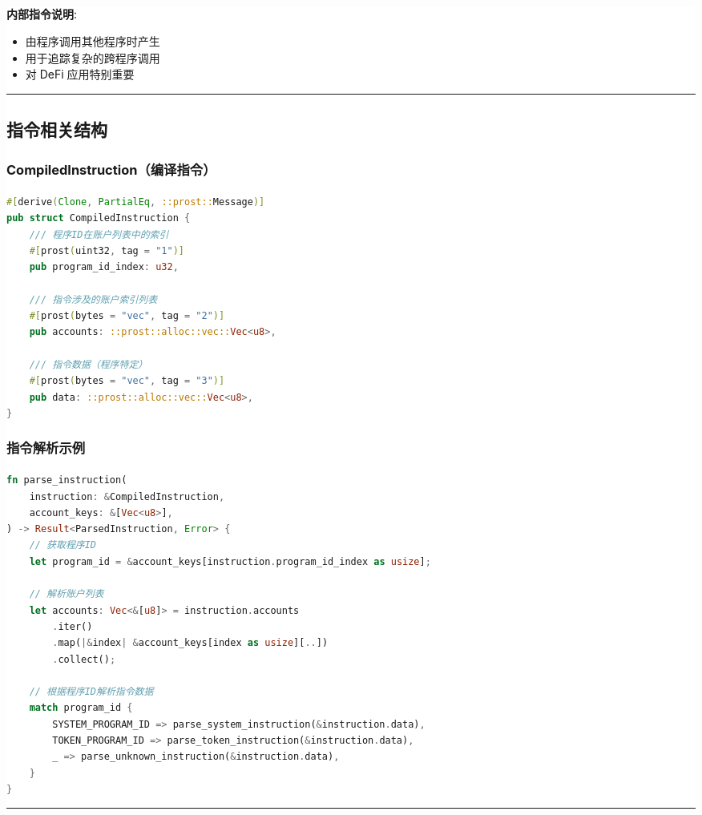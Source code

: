 **内部指令说明**:
- 由程序调用其他程序时产生
- 用于追踪复杂的跨程序调用
- 对 DeFi 应用特别重要

---

## 指令相关结构

### CompiledInstruction（编译指令）

```rust
#[derive(Clone, PartialEq, ::prost::Message)]
pub struct CompiledInstruction {
    /// 程序ID在账户列表中的索引
    #[prost(uint32, tag = "1")]
    pub program_id_index: u32,
    
    /// 指令涉及的账户索引列表
    #[prost(bytes = "vec", tag = "2")]
    pub accounts: ::prost::alloc::vec::Vec<u8>,
    
    /// 指令数据（程序特定）
    #[prost(bytes = "vec", tag = "3")]
    pub data: ::prost::alloc::vec::Vec<u8>,
}
```

### 指令解析示例

```rust
fn parse_instruction(
    instruction: &CompiledInstruction,
    account_keys: &[Vec<u8>],
) -> Result<ParsedInstruction, Error> {
    // 获取程序ID
    let program_id = &account_keys[instruction.program_id_index as usize];
    
    // 解析账户列表
    let accounts: Vec<&[u8]> = instruction.accounts
        .iter()
        .map(|&index| &account_keys[index as usize][..])
        .collect();
    
    // 根据程序ID解析指令数据
    match program_id {
        SYSTEM_PROGRAM_ID => parse_system_instruction(&instruction.data),
        TOKEN_PROGRAM_ID => parse_token_instruction(&instruction.data),
        _ => parse_unknown_instruction(&instruction.data),
    }
}
```

---